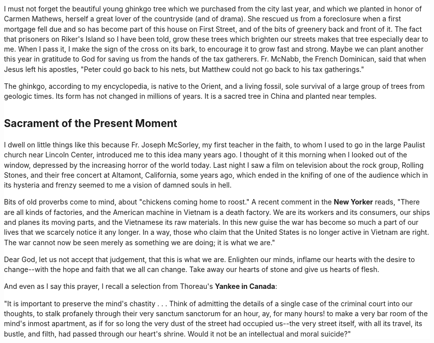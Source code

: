 I must not forget the beautiful young ghinkgo tree which we purchased
from the city last year, and which we planted in honor of Carmen
Mathews, herself a great lover of the countryside (and of drama). She
rescued us from a foreclosure when a first mortgage fell due and so has
become part of this house on First Street, and of the bits of greenery
back and front of it. The fact that prisoners on Riker's Island so I
have been told, grow these trees which brighten our streets makes that
tree especially dear to me. When I pass it, I make the sign of the cross
on its bark, to encourage it to grow fast and strong. Maybe we can plant
another this year in gratitude to God for saving us from the hands of
the tax gatherers. Fr. McNabb, the French Dominican, said that when
Jesus left his apostles, "Peter could go back to his nets, but Matthew
could not go back to his tax gatherings."

The ghinkgo, according to my encyclopedia, is native to the Orient, and
a living fossil, sole survival of a large group of trees from geologic
times. Its form has not changed in millions of years. It is a sacred
tree in China and planted near temples.

Sacrament of the Present Moment
-------------------------------

I dwell on little things like this because Fr. Joseph McSorley, my first
teacher in the faith, to whom I used to go in the large Paulist church
near Lincoln Center, introduced me to this idea many years ago. I
thought of it this morning when I looked out of the window, depressed by
the increasing horror of the world today. Last night I saw a film on
television about the rock group, Rolling Stones, and their free concert
at Altamont, California, some years ago, which ended in the knifing of
one of the audience which in its hysteria and frenzy seemed to me a
vision of damned souls in hell.

Bits of old proverbs come to mind, about "chickens coming home to
roost." A recent comment in the **New Yorker** reads, "There are all
kinds of factories, and the American machine in Vietnam is a death
factory. We are its workers and its consumers, our ships and planes its
moving parts, and the Vietnamese its raw materials. In this new guise
the war has become so much a part of our lives that we scarcely notice
it any longer. In a way, those who claim that the United States is no
longer active in Vietnam are right. The war cannot now be seen merely as
something we are doing; it is what we are."

Dear God, let us not accept that judgement, that this is what we are.
Enlighten our minds, inflame our hearts with the desire to change--with
the hope and faith that we all can change. Take away our hearts of stone
and give us hearts of flesh.

And even as I say this prayer, I recall a selection from Thoreau's
**Yankee in Canada**:

"It is important to preserve the mind's chastity . . . Think of
admitting the details of a single case of the criminal court into our
thoughts, to stalk profanely through their very sanctum sanctorum for an
hour, ay, for many hours! to make a very bar room of the mind's inmost
apartment, as if for so long the very dust of the street had occupied
us--the very street itself, with all its travel, its bustle, and filth,
had passed through our heart's shrine. Would it not be an intellectual
and moral suicide?"
